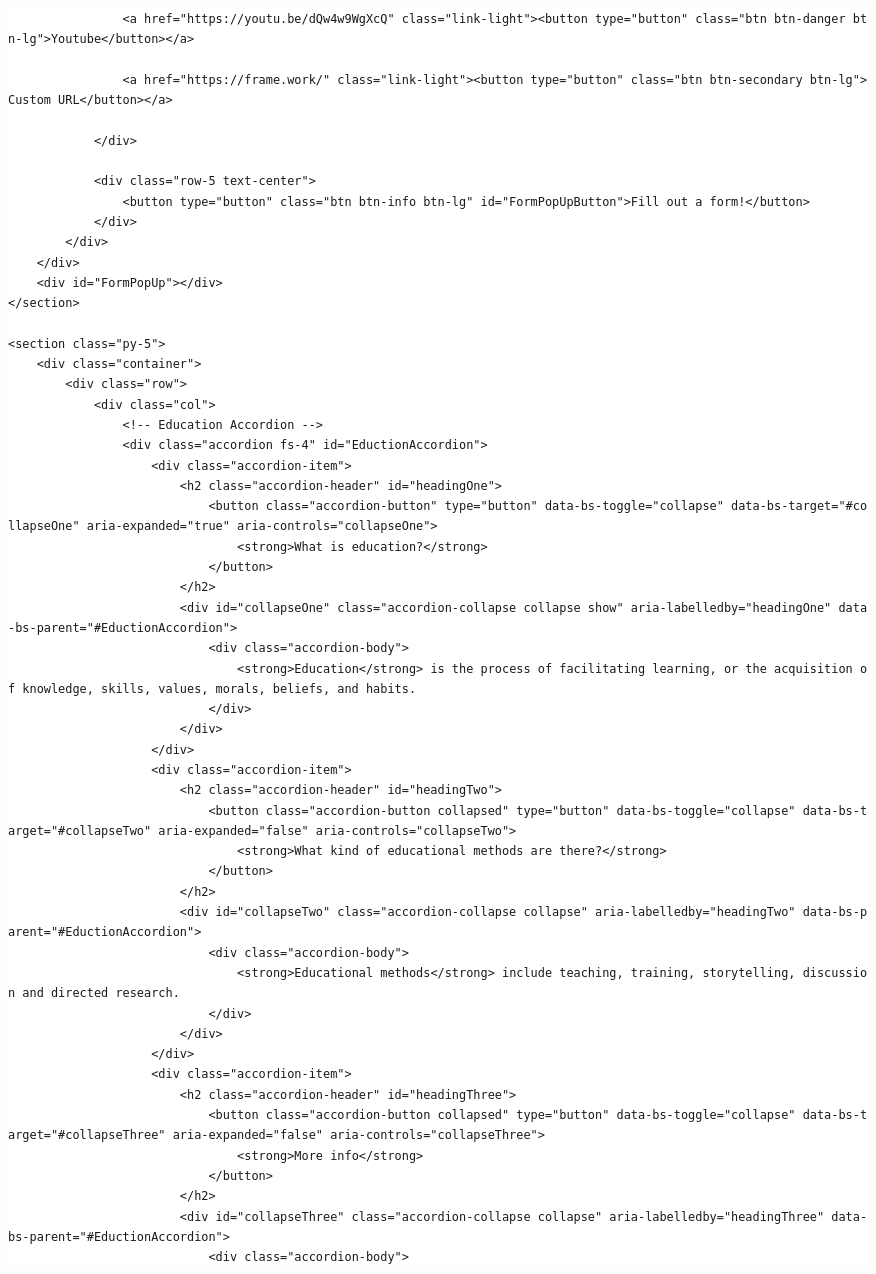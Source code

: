                     <a href="https://youtu.be/dQw4w9WgXcQ" class="link-light"><button type="button" class="btn btn-danger btn-lg">Youtube</button></a>

                    <a href="https://frame.work/" class="link-light"><button type="button" class="btn btn-secondary btn-lg">Custom URL</button></a>

                </div>

                <div class="row-5 text-center">
                    <button type="button" class="btn btn-info btn-lg" id="FormPopUpButton">Fill out a form!</button>
                </div>
            </div>
        </div>
        <div id="FormPopUp"></div>
    </section>

    <section class="py-5">
        <div class="container">
            <div class="row">
                <div class="col">
                    <!-- Education Accordion -->
                    <div class="accordion fs-4" id="EductionAccordion">
                        <div class="accordion-item">
                            <h2 class="accordion-header" id="headingOne">
                                <button class="accordion-button" type="button" data-bs-toggle="collapse" data-bs-target="#collapseOne" aria-expanded="true" aria-controls="collapseOne">
                                    <strong>What is education?</strong>
                                </button>
                            </h2>
                            <div id="collapseOne" class="accordion-collapse collapse show" aria-labelledby="headingOne" data-bs-parent="#EductionAccordion">
                                <div class="accordion-body">
                                    <strong>Education</strong> is the process of facilitating learning, or the acquisition of knowledge, skills, values, morals, beliefs, and habits.
                                </div>
                            </div>
                        </div>
                        <div class="accordion-item">
                            <h2 class="accordion-header" id="headingTwo">
                                <button class="accordion-button collapsed" type="button" data-bs-toggle="collapse" data-bs-target="#collapseTwo" aria-expanded="false" aria-controls="collapseTwo">
                                    <strong>What kind of educational methods are there?</strong>
                                </button>
                            </h2>
                            <div id="collapseTwo" class="accordion-collapse collapse" aria-labelledby="headingTwo" data-bs-parent="#EductionAccordion">
                                <div class="accordion-body">
                                    <strong>Educational methods</strong> include teaching, training, storytelling, discussion and directed research.
                                </div>
                            </div>
                        </div>
                        <div class="accordion-item">
                            <h2 class="accordion-header" id="headingThree">
                                <button class="accordion-button collapsed" type="button" data-bs-toggle="collapse" data-bs-target="#collapseThree" aria-expanded="false" aria-controls="collapseThree">
                                    <strong>More info</strong>
                                </button>
                            </h2>
                            <div id="collapseThree" class="accordion-collapse collapse" aria-labelledby="headingThree" data-bs-parent="#EductionAccordion">
                                <div class="accordion-body">